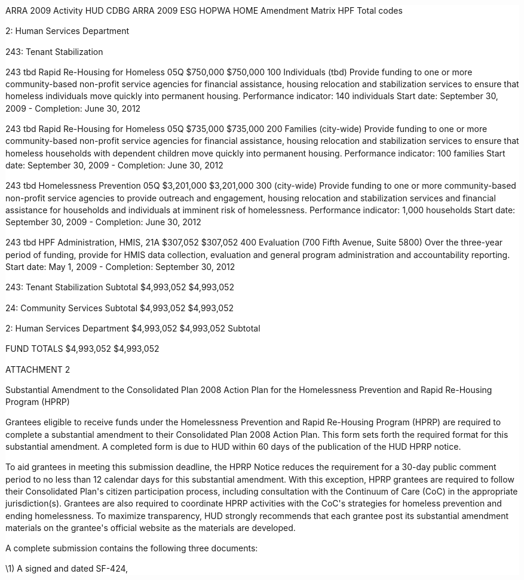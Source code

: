 ARRA 2009 Activity HUD CDBG ARRA 2009 ESG HOPWA HOME Amendment Matrix HPF Total codes  
  
2: Human Services Department  
  
243: Tenant Stabilization  
  
243 tbd Rapid Re-Housing for Homeless 05Q $750,000 $750,000 100 Individuals (tbd) Provide funding to one or more community-based non-profit service agencies for financial assistance, housing relocation and stabilization services to ensure that homeless individuals move quickly into permanent housing. Performance indicator: 140 individuals Start date: September 30, 2009 - Completion: June 30, 2012  
  
243 tbd Rapid Re-Housing for Homeless 05Q $735,000 $735,000 200 Families (city-wide) Provide funding to one or more community-based non-profit service agencies for financial assistance, housing relocation and stabilization services to ensure that homeless households with dependent children move quickly into permanent housing. Performance indicator: 100 families Start date: September 30, 2009 - Completion: June 30, 2012  
  
243 tbd Homelessness Prevention 05Q $3,201,000 $3,201,000 300 (city-wide) Provide funding to one or more community-based non-profit service agencies to provide outreach and engagement, housing relocation and stabilization services and financial assistance for households and individuals at imminent risk of homelessness. Performance indicator: 1,000 households Start date: September 30, 2009 - Completion: June 30, 2012  
  
243 tbd HPF Administration, HMIS, 21A $307,052 $307,052 400 Evaluation (700 Fifth Avenue, Suite 5800) Over the three-year period of funding, provide for HMIS data collection, evaluation and general program administration and accountability reporting. Start date: May 1, 2009 - Completion: September 30, 2012  
  
243: Tenant Stabilization Subtotal $4,993,052 $4,993,052  
  
24: Community Services Subtotal $4,993,052 $4,993,052  
  
2: Human Services Department $4,993,052 $4,993,052 Subtotal  
  
FUND TOTALS $4,993,052 $4,993,052  
  
ATTACHMENT 2  
  
Substantial Amendment to the Consolidated Plan 2008 Action Plan for the Homelessness Prevention and Rapid Re-Housing Program (HPRP)  
  
Grantees eligible to receive funds under the Homelessness Prevention and Rapid Re-Housing Program (HPRP) are required to complete a substantial amendment to their Consolidated Plan 2008 Action Plan. This form sets forth the required format for this substantial amendment. A completed form is due to HUD within 60 days of the publication of the HUD HPRP notice.  
  
To aid grantees in meeting this submission deadline, the HPRP Notice reduces the requirement for a 30-day public comment period to no less than 12 calendar days for this substantial amendment. With this exception, HPRP grantees are required to follow their Consolidated Plan's citizen participation process, including consultation with the Continuum of Care (CoC) in the appropriate jurisdiction(s). Grantees are also required to coordinate HPRP activities with the CoC's strategies for homeless prevention and ending homelessness. To maximize transparency, HUD strongly recommends that each grantee post its substantial amendment materials on the grantee's official website as the materials are developed.  
  
A complete submission contains the following three documents:  
  
\1) A signed and dated SF-424,  
  